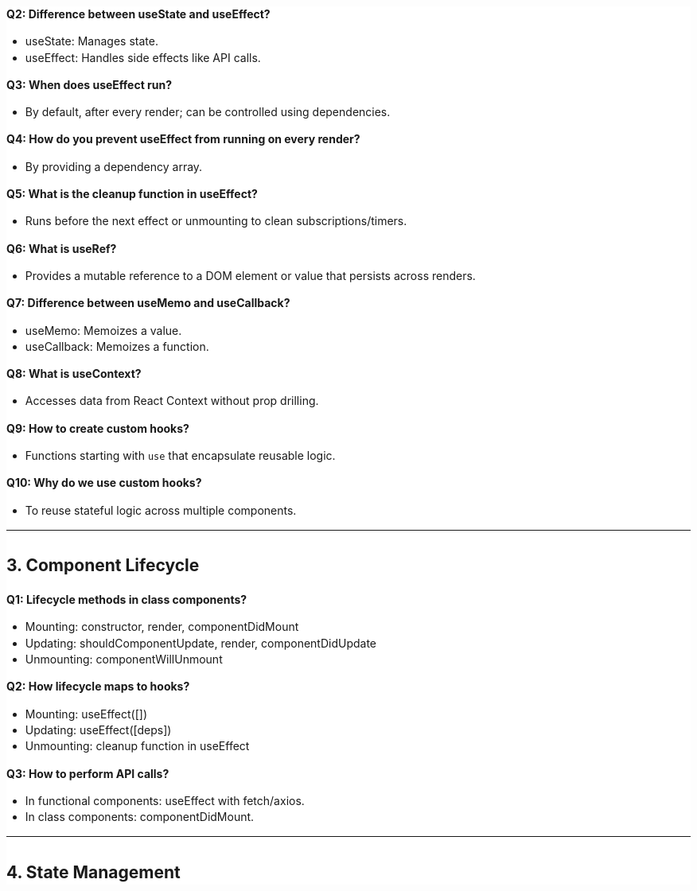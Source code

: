 **Q2: Difference between useState and useEffect?**

- useState: Manages state.
- useEffect: Handles side effects like API calls.

**Q3: When does useEffect run?**

- By default, after every render; can be controlled using dependencies.

**Q4: How do you prevent useEffect from running on every render?**

- By providing a dependency array.

**Q5: What is the cleanup function in useEffect?**

- Runs before the next effect or unmounting to clean subscriptions/timers.

**Q6: What is useRef?**

- Provides a mutable reference to a DOM element or value that persists across renders.

**Q7: Difference between useMemo and useCallback?**

- useMemo: Memoizes a value.
- useCallback: Memoizes a function.

**Q8: What is useContext?**

- Accesses data from React Context without prop drilling.

**Q9: How to create custom hooks?**

- Functions starting with `use` that encapsulate reusable logic.

**Q10: Why do we use custom hooks?**

- To reuse stateful logic across multiple components.

---

## 3. Component Lifecycle

**Q1: Lifecycle methods in class components?**

- Mounting: constructor, render, componentDidMount
- Updating: shouldComponentUpdate, render, componentDidUpdate
- Unmounting: componentWillUnmount

**Q2: How lifecycle maps to hooks?**

- Mounting: useEffect([])
- Updating: useEffect([deps])
- Unmounting: cleanup function in useEffect

**Q3: How to perform API calls?**

- In functional components: useEffect with fetch/axios.
- In class components: componentDidMount.

---

## 4. State Management
